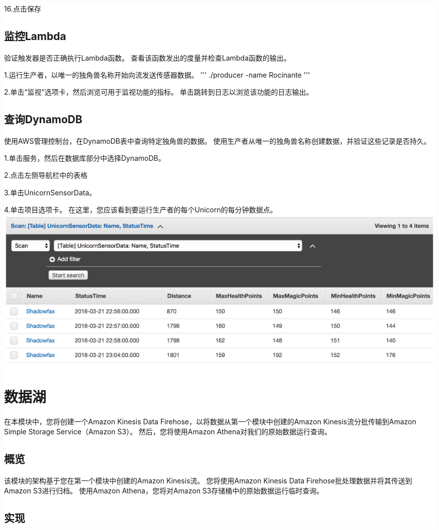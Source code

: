 16.点击保存

## 监控Lambda
验证触发器是否正确执行Lambda函数。 查看该函数发出的度量并检查Lambda函数的输出。

1.运行生产者，以唯一的独角兽名称开始向流发送传感器数据。
'''
./producer -name Rocinante
'''

2.单击“监视”选项卡，然后浏览可用于监视功能的指标。 单击跳转到日志以浏览该功能的日志输出。

## 查询DynamoDB
使用AWS管理控制台，在DynamoDB表中查询特定独角兽的数据。 使用生产者从唯一的独角兽名称创建数据，并验证这些记录是否持久。

1.单击服务，然后在数据库部分中选择DynamoDB。

2.点击左侧导航栏中的表格

3.单击UnicornSensorData。

4.单击项目选项卡。 在这里，您应该看到要运行生产者的每个Unicorn的每分钟数据点。
![stream-processing-dynamodb-items](images/stream-processing-dynamodb-items.png)


# 数据湖
在本模块中，您将创建一个Amazon Kinesis Data Firehose，以将数据从第一个模块中创建的Amazon Kinesis流分批传输到Amazon Simple Storage Service（Amazon S3）。 然后，您将使用Amazon Athena对我们的原始数据运行查询。

## 概览
该模块的架构基于您在第一个模块中创建的Amazon Kinesis流。 您将使用Amazon Kinesis Data Firehose批处理数据并将其传送到Amazon S3进行归档。 使用Amazon Athena，您将对Amazon S3存储桶中的原始数据运行临时查询。

## 实现

